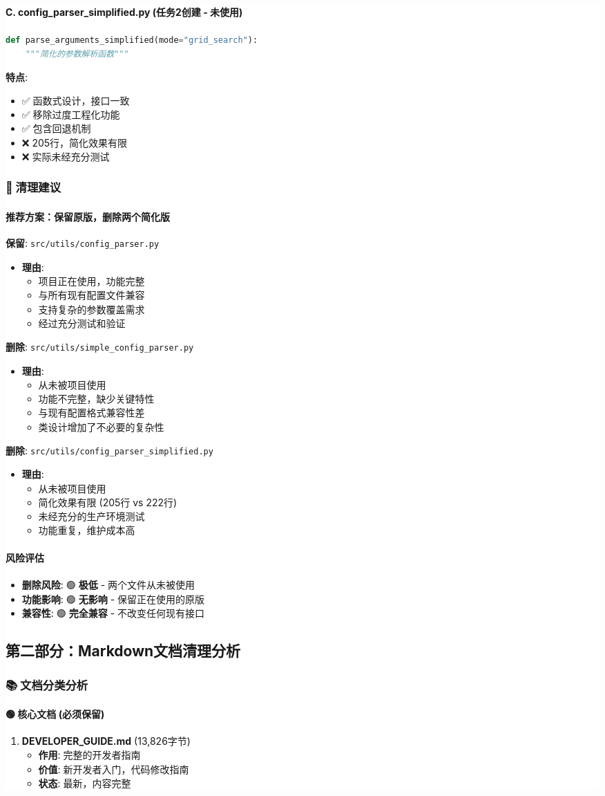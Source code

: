 #### C. config_parser_simplified.py (任务2创建 - 未使用)
```python
def parse_arguments_simplified(mode="grid_search"):
    """简化的参数解析函数"""
```
**特点**:
- ✅ 函数式设计，接口一致
- ✅ 移除过度工程化功能
- ✅ 包含回退机制
- ❌ 205行，简化效果有限
- ❌ 实际未经充分测试

### 🎯 清理建议

#### 推荐方案：保留原版，删除两个简化版

**保留**: `src/utils/config_parser.py`
- **理由**: 
  - 项目正在使用，功能完整
  - 与所有现有配置文件兼容
  - 支持复杂的参数覆盖需求
  - 经过充分测试和验证

**删除**: `src/utils/simple_config_parser.py`
- **理由**:
  - 从未被项目使用
  - 功能不完整，缺少关键特性
  - 与现有配置格式兼容性差
  - 类设计增加了不必要的复杂性

**删除**: `src/utils/config_parser_simplified.py`
- **理由**:
  - 从未被项目使用
  - 简化效果有限 (205行 vs 222行)
  - 未经充分的生产环境测试
  - 功能重复，维护成本高

#### 风险评估
- **删除风险**: 🟢 **极低** - 两个文件从未被使用
- **功能影响**: 🟢 **无影响** - 保留正在使用的原版
- **兼容性**: 🟢 **完全兼容** - 不改变任何现有接口

## 第二部分：Markdown文档清理分析

### 📚 文档分类分析

#### 🟢 核心文档 (必须保留)
1. **DEVELOPER_GUIDE.md** (13,826字节)
   - **作用**: 完整的开发者指南
   - **价值**: 新开发者入门，代码修改指南
   - **状态**: 最新，内容完整
